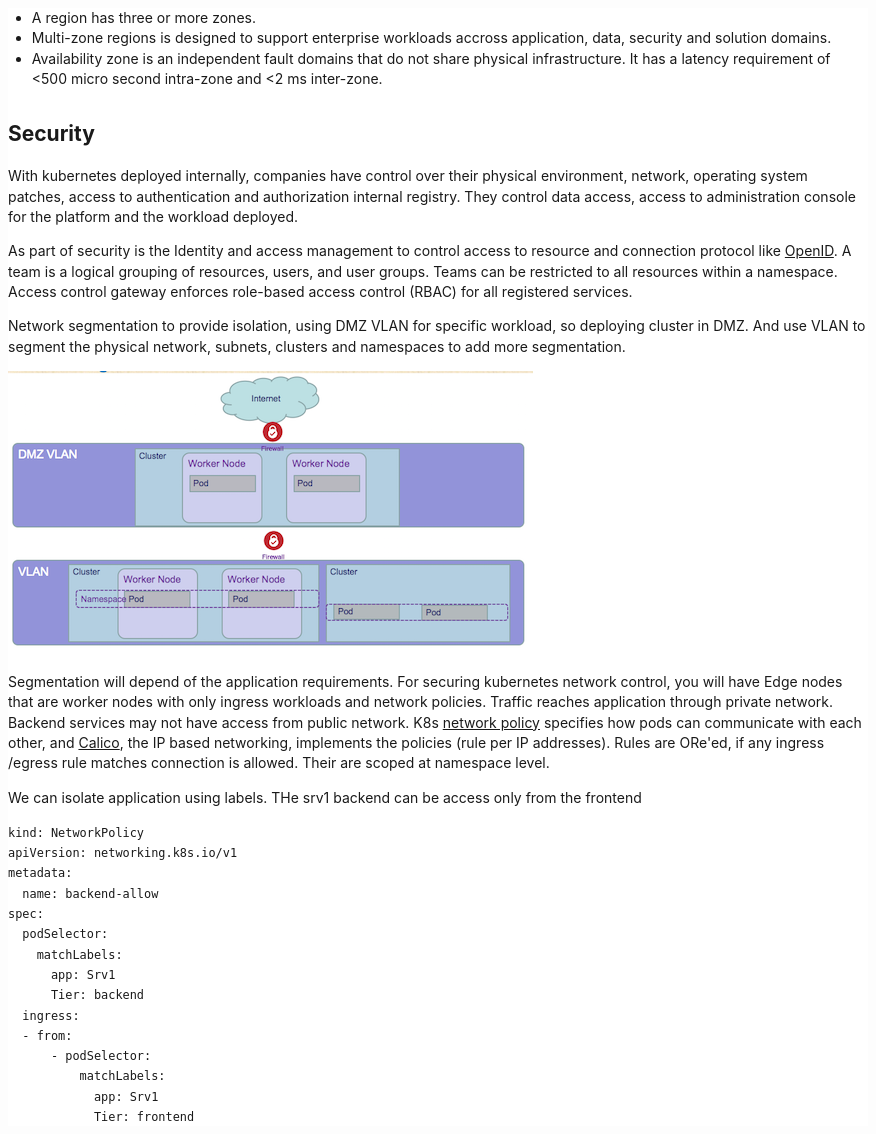 * A region has three or more zones. 
* Multi-zone regions is designed to support enterprise workloads accross application, data, security and solution domains.
* Availability zone is an independent fault domains that do not share physical infrastructure. It has a latency requirement of <500 micro second intra-zone and <2 ms inter-zone.

## Security

With kubernetes deployed internally, companies have control over their physical environment, network, operating system patches, access to authentication and authorization internal registry. They control data access, access to administration console for the platform and the workload deployed. 

As part of security is the Identity and access management to control access to resource and connection protocol like [OpenID](https://openid.net/what-is-openid). A team is a logical grouping of resources, users, and user groups. Teams can be restricted to all resources within a namespace.  Access control gateway enforces role-based access control (RBAC) for all registered services.

Network segmentation to provide isolation, using DMZ VLAN for specific workload, so deploying cluster in DMZ. And use VLAN to segment the physical network, subnets, clusters and namespaces to add more segmentation.   

![](images/net-segment.png)   

Segmentation will depend of the application requirements.
For securing kubernetes network control, you will have Edge nodes that are worker nodes with only ingress workloads and network policies.  Traffic reaches application through private network. Backend services may not have access from public network. K8s [network policy](https://kubernetes.io/docs/concepts/services-networking/network-policies/) specifies how pods can communicate with each other, and [Calico](https://www.projectcalico.org/), the IP based networking, implements the policies (rule per IP addresses). Rules are ORe'ed, if any ingress /egress rule matches connection is allowed. Their are scoped at namespace level.

We can isolate application using labels. THe srv1 backend can be access only from the frontend

```
kind: NetworkPolicy
apiVersion: networking.k8s.io/v1
metadata:
  name: backend-allow
spec:
  podSelector:
    matchLabels:
      app: Srv1
      Tier: backend
  ingress:
  - from:
      - podSelector:
          matchLabels:
            app: Srv1
            Tier: frontend

```
